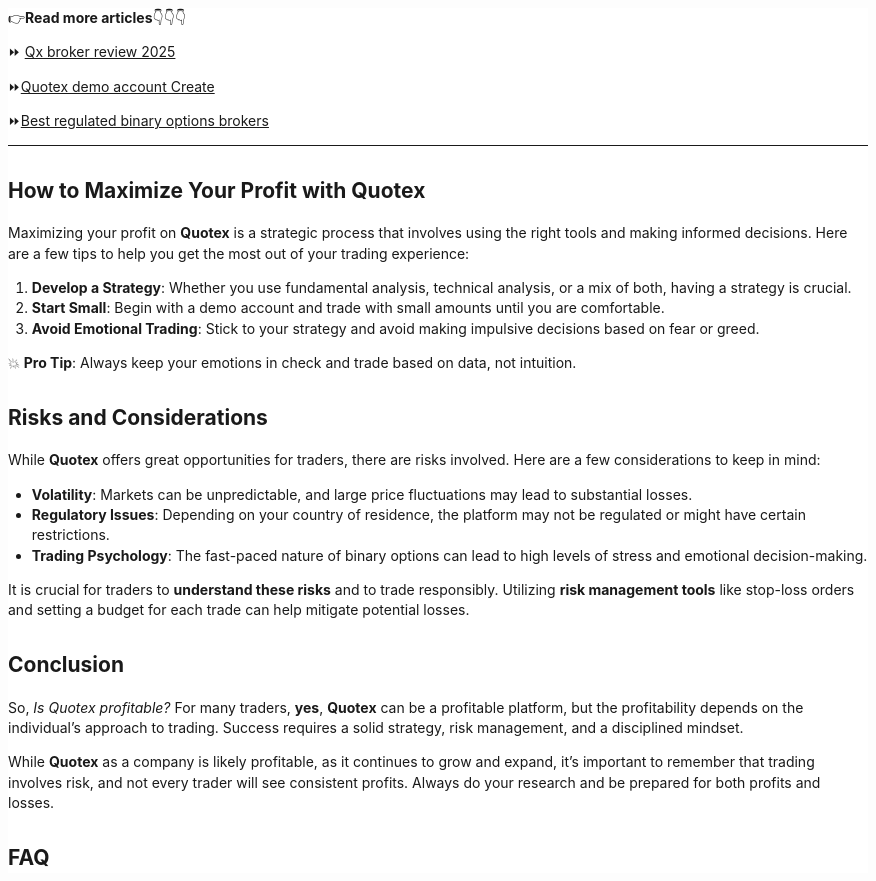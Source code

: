 👉**Read more articles**👇👇👇

⏩ [Qx broker review 2025](https://github.com/BinaryOptionsTrader/Quotex/blob/main/Quotex%20Review%202025%3A%20Is%20Legit%2C%20Regulated%2C%20Safe%20and%20Trust%20Broker.md)

⏩[Quotex demo account Create](https://github.com/BinaryOptionsTrader/Quotex/blob/main/Quotex%20Demo%20Account%20Trading%2C%20How%20to%20Open%3F.md)

⏩[Best regulated binary options brokers](https://github.com/BinaryOptionsTrader/Best-Binary-Options/blob/main/Top%2010%20Best%20Binary%20Options%20Brokers%20In%20The%20World%20(Update%202025).md)

---

## **How to Maximize Your Profit with Quotex**

Maximizing your profit on **Quotex** is a strategic process that involves using the right tools and making informed decisions. Here are a few tips to help you get the most out of your trading experience:

1. **Develop a Strategy**: Whether you use fundamental analysis, technical analysis, or a mix of both, having a strategy is crucial.
2. **Start Small**: Begin with a demo account and trade with small amounts until you are comfortable.
3. **Avoid Emotional Trading**: Stick to your strategy and avoid making impulsive decisions based on fear or greed.

💥 **Pro Tip**: Always keep your emotions in check and trade based on data, not intuition.

## **Risks and Considerations**

While **Quotex** offers great opportunities for traders, there are risks involved. Here are a few considerations to keep in mind:

- **Volatility**: Markets can be unpredictable, and large price fluctuations may lead to substantial losses.
- **Regulatory Issues**: Depending on your country of residence, the platform may not be regulated or might have certain restrictions.
- **Trading Psychology**: The fast-paced nature of binary options can lead to high levels of stress and emotional decision-making.

It is crucial for traders to **understand these risks** and to trade responsibly. Utilizing **risk management tools** like stop-loss orders and setting a budget for each trade can help mitigate potential losses.

## **Conclusion**

So, *Is Quotex profitable?* For many traders, **yes**, **Quotex** can be a profitable platform, but the profitability depends on the individual’s approach to trading. Success requires a solid strategy, risk management, and a disciplined mindset.

While **Quotex** as a company is likely profitable, as it continues to grow and expand, it’s important to remember that trading involves risk, and not every trader will see consistent profits. Always do your research and be prepared for both profits and losses.

## **FAQ**
